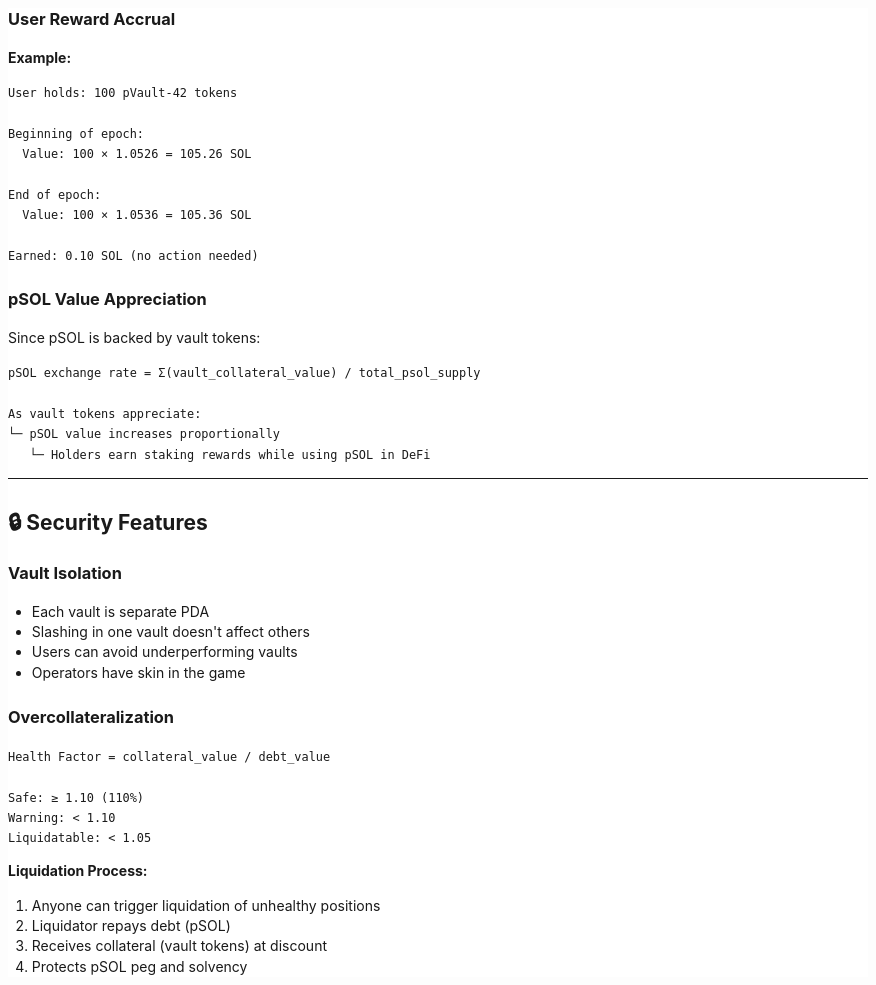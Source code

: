### User Reward Accrual

**Example:**
```
User holds: 100 pVault-42 tokens

Beginning of epoch:
  Value: 100 × 1.0526 = 105.26 SOL

End of epoch:
  Value: 100 × 1.0536 = 105.36 SOL

Earned: 0.10 SOL (no action needed)
```

### pSOL Value Appreciation

Since pSOL is backed by vault tokens:
```
pSOL exchange rate = Σ(vault_collateral_value) / total_psol_supply

As vault tokens appreciate:
└─ pSOL value increases proportionally
   └─ Holders earn staking rewards while using pSOL in DeFi
```

---

## 🔒 Security Features

### Vault Isolation

- Each vault is separate PDA
- Slashing in one vault doesn't affect others
- Users can avoid underperforming vaults
- Operators have skin in the game

### Overcollateralization

```
Health Factor = collateral_value / debt_value

Safe: ≥ 1.10 (110%)
Warning: < 1.10
Liquidatable: < 1.05
```

**Liquidation Process:**
1. Anyone can trigger liquidation of unhealthy positions
2. Liquidator repays debt (pSOL)
3. Receives collateral (vault tokens) at discount
4. Protects pSOL peg and solvency
